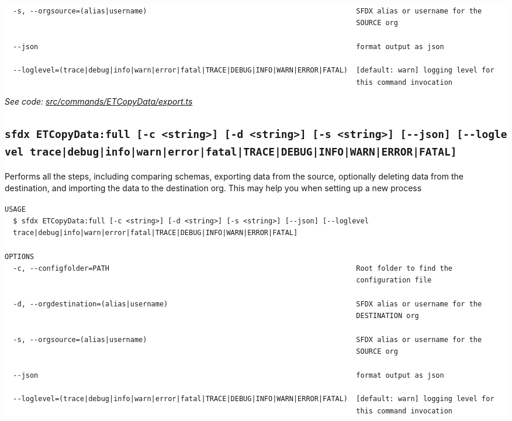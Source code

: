 ```
  -s, --orgsource=(alias|username)                                                  SFDX alias or username for the
                                                                                    SOURCE org

  --json                                                                            format output as json

  --loglevel=(trace|debug|info|warn|error|fatal|TRACE|DEBUG|INFO|WARN|ERROR|FATAL)  [default: warn] logging level for
                                                                                    this command invocation
```

_See code: [src/commands/ETCopyData/export.ts](https://github.com/j-fischer/ETCopyData/blob/master/src/commands/ETCopyData/export.ts)_

## `sfdx ETCopyData:full [-c <string>] [-d <string>] [-s <string>] [--json] [--loglevel trace|debug|info|warn|error|fatal|TRACE|DEBUG|INFO|WARN|ERROR|FATAL]`

Performs all the steps, including comparing schemas, exporting data from the source, optionally deleting data from the destination, and importing the data to the destination org. This may help you when setting up a new process

```
USAGE
  $ sfdx ETCopyData:full [-c <string>] [-d <string>] [-s <string>] [--json] [--loglevel 
  trace|debug|info|warn|error|fatal|TRACE|DEBUG|INFO|WARN|ERROR|FATAL]

OPTIONS
  -c, --configfolder=PATH                                                           Root folder to find the
                                                                                    configuration file

  -d, --orgdestination=(alias|username)                                             SFDX alias or username for the
                                                                                    DESTINATION org

  -s, --orgsource=(alias|username)                                                  SFDX alias or username for the
                                                                                    SOURCE org

  --json                                                                            format output as json

  --loglevel=(trace|debug|info|warn|error|fatal|TRACE|DEBUG|INFO|WARN|ERROR|FATAL)  [default: warn] logging level for
                                                                                    this command invocation
```

